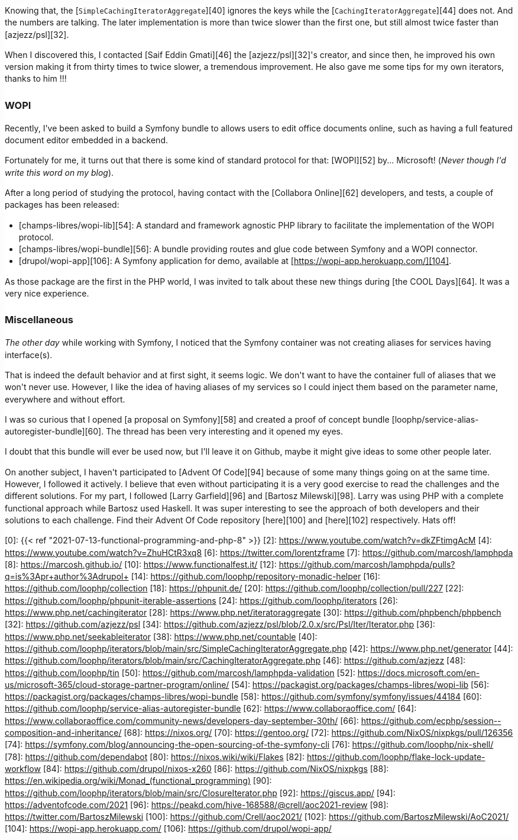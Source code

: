 Knowing that, the [`SimpleCachingIteratorAggregate`][40] ignores the keys while
the [`CachingIteratorAggregate`][44] does not. And the numbers are talking.
The later implementation is more than twice slower than the first one,
but still almost twice faster than [azjezz/psl][32].

When I discovered this, I contacted [Saif Eddin Gmati][46] the
[azjezz/psl][32]'s creator, and since then, he improved his own version
making it from thirty times to twice slower, a tremendous improvement.
He also gave me some tips for my own iterators, thanks to him !!!

### WOPI

Recently, I've been asked to build a Symfony bundle to allows users to
edit office documents online, such as having a full featured document editor
embedded in a backend.

Fortunately for me, it turns out that there is some kind of standard
protocol for that: [WOPI][52] by... Microsoft! (*Never though I'd write this word on my blog*).

After a long period of studying the protocol, having contact with
the [Collabora Online][62] developers, and tests, a couple of packages has been
released:

* [champs-libres/wopi-lib][54]: A standard and framework agnostic PHP library to facilitate the implementation of the WOPI protocol.
* [champs-libres/wopi-bundle][56]: A bundle providing routes and glue code between Symfony and a WOPI connector.
* [drupol/wopi-app][106]: A Symfony application for demo, available at [https://wopi-app.herokuapp.com/][104].

As those package are the first in the PHP world, I was invited to talk about
these new things during [the COOL Days][64]. It was a very nice experience.

### Miscellaneous

*The other day* while working with Symfony, I noticed that the Symfony
container was not creating aliases for services having interface(s).

That is indeed the default behavior and at first sight, it seems logic.
We don't want to have the container full of aliases that we won't never use.
However, I like the idea of having aliases of my services so I could inject
them based on the parameter name, everywhere and without effort.

I was so curious that I opened [a proposal on Symfony][58] and created a proof
of concept bundle [loophp/service-alias-autoregister-bundle][60]. The thread
has been very interesting and it opened my eyes.

I doubt that this bundle will ever be used now, but I'll leave it on
Github, maybe it might give ideas to some other people later.

On another subject, I haven't participated to [Advent Of Code][94] because
of some many things going on at the same time. However, I followed it
actively. I believe that even without participating it is a very good exercise
to read the challenges and the different solutions. For my part, I followed
[Larry Garfield][96] and [Bartosz Milewski][98].
Larry was using PHP with a complete functional approach while Bartosz used
Haskell. It was super interesting to see the approach of both developers
and their solutions to each challenge. Find their Advent Of Code repository
[here][100] and [here][102] respectively. Hats off!


[0]: {{< ref "2021-07-13-functional-programming-and-php-8" >}}
[2]: https://www.youtube.com/watch?v=dkZFtimgAcM
[4]: https://www.youtube.com/watch?v=ZhuHCtR3xq8
[6]: https://twitter.com/lorentzframe
[7]: https://github.com/marcosh/lamphpda
[8]: https://marcosh.github.io/
[10]: https://www.functionalfest.it/
[12]: https://github.com/marcosh/lamphpda/pulls?q=is%3Apr+author%3Adrupol+
[14]: https://github.com/loophp/repository-monadic-helper
[16]: https://github.com/loophp/collection
[18]: https://phpunit.de/
[20]: https://github.com/loophp/collection/pull/227
[22]: https://github.com/loophp/phpunit-iterable-assertions
[24]: https://github.com/loophp/iterators
[26]: https://www.php.net/cachingiterator
[28]: https://www.php.net/iteratoraggregate
[30]: https://github.com/phpbench/phpbench
[32]: https://github.com/azjezz/psl
[34]: https://github.com/azjezz/psl/blob/2.0.x/src/Psl/Iter/Iterator.php
[36]: https://www.php.net/seekableiterator
[38]: https://www.php.net/countable
[40]: https://github.com/loophp/iterators/blob/main/src/SimpleCachingIteratorAggregate.php
[42]: https://www.php.net/generator
[44]: https://github.com/loophp/iterators/blob/main/src/CachingIteratorAggregate.php
[46]: https://github.com/azjezz
[48]: https://github.com/loophp/tin
[50]: https://github.com/marcosh/lamphpda-validation
[52]: https://docs.microsoft.com/en-us/microsoft-365/cloud-storage-partner-program/online/
[54]: https://packagist.org/packages/champs-libres/wopi-lib
[56]: https://packagist.org/packages/champs-libres/wopi-bundle
[58]: https://github.com/symfony/symfony/issues/44184
[60]: https://github.com/loophp/service-alias-autoregister-bundle
[62]: https://www.collaboraoffice.com/
[64]: https://www.collaboraoffice.com/community-news/developers-day-september-30th/
[66]: https://github.com/ecphp/session--composition-and-inheritance/
[68]: https://nixos.org/
[70]: https://gentoo.org/
[72]: https://github.com/NixOS/nixpkgs/pull/126356
[74]: https://symfony.com/blog/announcing-the-open-sourcing-of-the-symfony-cli
[76]: https://github.com/loophp/nix-shell/
[78]: https://github.com/dependabot
[80]: https://nixos.wiki/wiki/Flakes
[82]: https://github.com/loophp/flake-lock-update-workflow
[84]: https://github.com/drupol/nixos-x260
[86]: https://github.com/NixOS/nixpkgs
[88]: https://en.wikipedia.org/wiki/Monad_(functional_programming)
[90]: https://github.com/loophp/iterators/blob/main/src/ClosureIterator.php
[92]: https://giscus.app/
[94]: https://adventofcode.com/2021
[96]: https://peakd.com/hive-168588/@crell/aoc2021-review
[98]: https://twitter.com/BartoszMilewski
[100]: https://github.com/Crell/aoc2021/
[102]: https://github.com/BartoszMilewski/AoC2021/
[104]: https://wopi-app.herokuapp.com/
[106]: https://github.com/drupol/wopi-app/